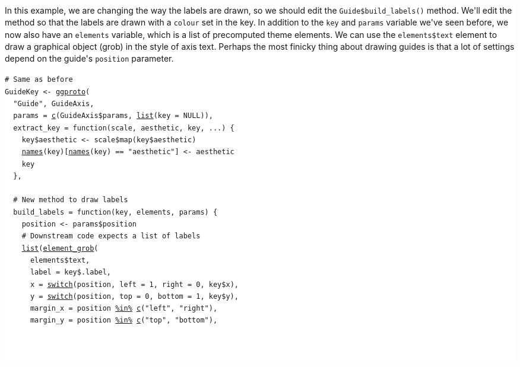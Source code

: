 In this example, we are changing the way the labels are drawn, so we should edit the `Guide$build_labels()` method. We'll edit the method so that the labels are drawn with a `colour` set in the key. In addition to the `key` and `params` variable we've seen before, we now also have an `elements` variable, which is a list of precomputed theme elements. We can use the `elements$text` element to draw a graphical object (grob) in the style of axis text. Perhaps the most finicky thing about drawing guides is that a lot of settings depend on the guide's `position` parameter.

<div class="highlight">

<pre class='chroma'><code class='language-r' data-lang='r'><span><span class='c'># Same as before</span></span>
<span><span class='nv'>GuideKey</span> <span class='o'>&lt;-</span> <span class='nf'><a href='https://ggplot2.tidyverse.org/reference/ggproto.html'>ggproto</a></span><span class='o'>(</span></span>
<span>  <span class='s'>"Guide"</span>, <span class='nv'>GuideAxis</span>,</span>
<span>  params <span class='o'>=</span> <span class='nf'><a href='https://rdrr.io/r/base/c.html'>c</a></span><span class='o'>(</span><span class='nv'>GuideAxis</span><span class='o'>$</span><span class='nv'>params</span>, <span class='nf'><a href='https://rdrr.io/r/base/list.html'>list</a></span><span class='o'>(</span>key <span class='o'>=</span> <span class='kc'>NULL</span><span class='o'>)</span><span class='o'>)</span>,</span>
<span>  extract_key <span class='o'>=</span> <span class='kr'>function</span><span class='o'>(</span><span class='nv'>scale</span>, <span class='nv'>aesthetic</span>, <span class='nv'>key</span>, <span class='nv'>...</span><span class='o'>)</span> <span class='o'>&#123;</span></span>
<span>    <span class='nv'>key</span><span class='o'>$</span><span class='nv'>aesthetic</span> <span class='o'>&lt;-</span> <span class='nv'>scale</span><span class='o'>$</span><span class='nf'>map</span><span class='o'>(</span><span class='nv'>key</span><span class='o'>$</span><span class='nv'>aesthetic</span><span class='o'>)</span></span>
<span>    <span class='nf'><a href='https://rdrr.io/r/base/names.html'>names</a></span><span class='o'>(</span><span class='nv'>key</span><span class='o'>)</span><span class='o'>[</span><span class='nf'><a href='https://rdrr.io/r/base/names.html'>names</a></span><span class='o'>(</span><span class='nv'>key</span><span class='o'>)</span> <span class='o'>==</span> <span class='s'>"aesthetic"</span><span class='o'>]</span> <span class='o'>&lt;-</span> <span class='nv'>aesthetic</span></span>
<span>    <span class='nv'>key</span></span>
<span>  <span class='o'>&#125;</span>,</span>
<span>  </span>
<span>  <span class='c'># New method to draw labels</span></span>
<span>  build_labels <span class='o'>=</span> <span class='kr'>function</span><span class='o'>(</span><span class='nv'>key</span>, <span class='nv'>elements</span>, <span class='nv'>params</span><span class='o'>)</span> <span class='o'>&#123;</span></span>
<span>    <span class='nv'>position</span> <span class='o'>&lt;-</span> <span class='nv'>params</span><span class='o'>$</span><span class='nv'>position</span></span>
<span>    <span class='c'># Downstream code expects a list of labels</span></span>
<span>    <span class='nf'><a href='https://rdrr.io/r/base/list.html'>list</a></span><span class='o'>(</span><span class='nf'><a href='https://ggplot2.tidyverse.org/reference/element_grob.html'>element_grob</a></span><span class='o'>(</span></span>
<span>      <span class='nv'>elements</span><span class='o'>$</span><span class='nv'>text</span>,</span>
<span>      label <span class='o'>=</span> <span class='nv'>key</span><span class='o'>$</span><span class='nv'>.label</span>,</span>
<span>      x <span class='o'>=</span> <span class='kr'><a href='https://rdrr.io/r/base/switch.html'>switch</a></span><span class='o'>(</span><span class='nv'>position</span>, left <span class='o'>=</span> <span class='m'>1</span>, right <span class='o'>=</span> <span class='m'>0</span>, <span class='nv'>key</span><span class='o'>$</span><span class='nv'>x</span><span class='o'>)</span>,</span>
<span>      y <span class='o'>=</span> <span class='kr'><a href='https://rdrr.io/r/base/switch.html'>switch</a></span><span class='o'>(</span><span class='nv'>position</span>, top <span class='o'>=</span> <span class='m'>0</span>, bottom <span class='o'>=</span> <span class='m'>1</span>, <span class='nv'>key</span><span class='o'>$</span><span class='nv'>y</span><span class='o'>)</span>,</span>
<span>      margin_x <span class='o'>=</span> <span class='nv'>position</span> <span class='o'><a href='https://rdrr.io/r/base/match.html'>%in%</a></span> <span class='nf'><a href='https://rdrr.io/r/base/c.html'>c</a></span><span class='o'>(</span><span class='s'>"left"</span>, <span class='s'>"right"</span><span class='o'>)</span>,</span>
<span>      margin_y <span class='o'>=</span> <span class='nv'>position</span> <span class='o'><a href='https://rdrr.io/r/base/match.html'>%in%</a></span> <span class='nf'><a href='https://rdrr.io/r/base/c.html'>c</a></span><span class='o'>(</span><span class='s'>"top"</span>, <span class='s'>"bottom"</span><span class='o'>)</span>,</span>